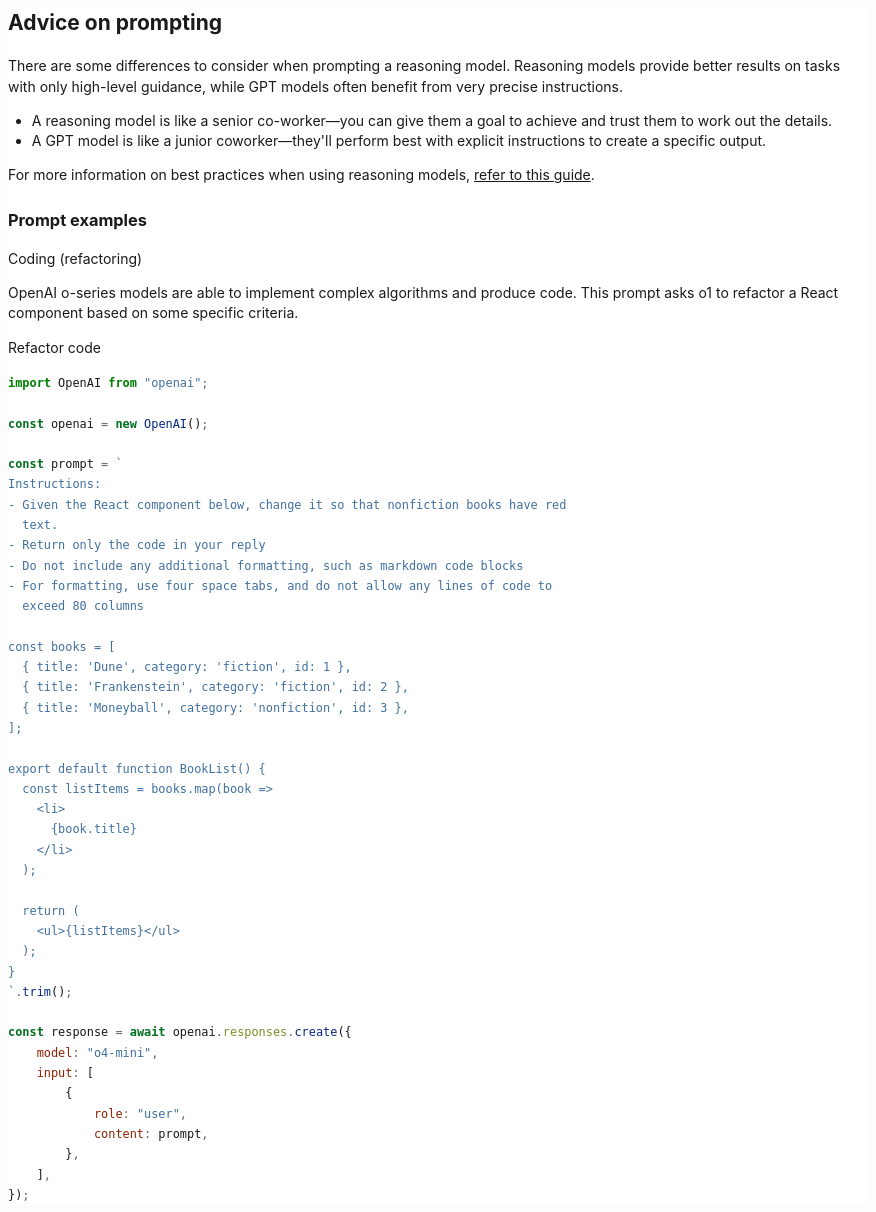 Advice on prompting
-------------------

There are some differences to consider when prompting a reasoning model. Reasoning models provide better results on tasks with only high-level guidance, while GPT models often benefit from very precise instructions.

*   A reasoning model is like a senior co-worker—you can give them a goal to achieve and trust them to work out the details.
*   A GPT model is like a junior coworker—they'll perform best with explicit instructions to create a specific output.

For more information on best practices when using reasoning models, [refer to this guide](/docs/guides/reasoning-best-practices).

### Prompt examples

Coding (refactoring)

OpenAI o-series models are able to implement complex algorithms and produce code. This prompt asks o1 to refactor a React component based on some specific criteria.

Refactor code

```javascript
import OpenAI from "openai";

const openai = new OpenAI();

const prompt = `
Instructions:
- Given the React component below, change it so that nonfiction books have red
  text. 
- Return only the code in your reply
- Do not include any additional formatting, such as markdown code blocks
- For formatting, use four space tabs, and do not allow any lines of code to 
  exceed 80 columns

const books = [
  { title: 'Dune', category: 'fiction', id: 1 },
  { title: 'Frankenstein', category: 'fiction', id: 2 },
  { title: 'Moneyball', category: 'nonfiction', id: 3 },
];

export default function BookList() {
  const listItems = books.map(book =>
    <li>
      {book.title}
    </li>
  );

  return (
    <ul>{listItems}</ul>
  );
}
`.trim();

const response = await openai.responses.create({
    model: "o4-mini",
    input: [
        {
            role: "user",
            content: prompt,
        },
    ],
});
```